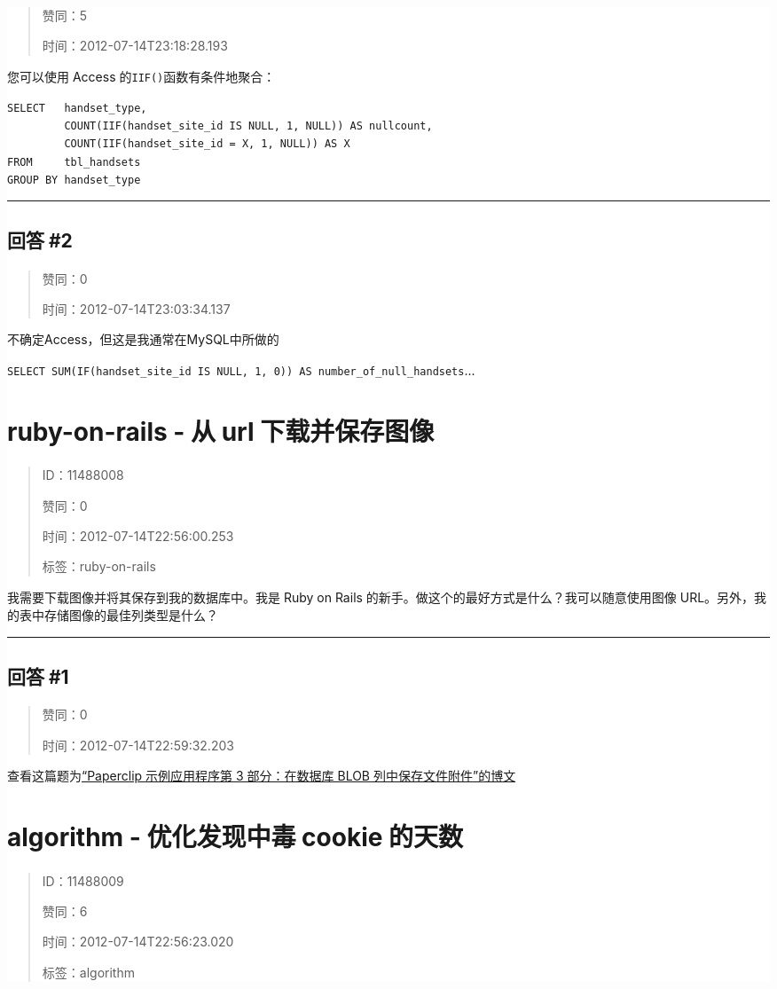> 赞同：5
> 
> 时间：2012-07-14T23:18:28.193

您可以使用 Access 的`IIF()`函数有条件地聚合：

```
SELECT   handset_type,
         COUNT(IIF(handset_site_id IS NULL, 1, NULL)) AS nullcount,
         COUNT(IIF(handset_site_id = X, 1, NULL)) AS X
FROM     tbl_handsets
GROUP BY handset_type 
```

* * *

## 回答 #2

> 赞同：0
> 
> 时间：2012-07-14T23:03:34.137

不确定Access，但这是我通常在MySQL中所做的

`SELECT SUM(IF(handset_site_id IS NULL, 1, 0)) AS number_of_null_handsets`...

# ruby-on-rails - 从 url 下载并保存图像

> ID：11488008
> 
> 赞同：0
> 
> 时间：2012-07-14T22:56:00.253
> 
> 标签：ruby-on-rails

我需要下载图像并将其保存到我的数据库中。我是 Ruby on Rails 的新手。做这个的最好方式是什么？我可以随意使用图像 URL。另外，我的表中存储图像的最佳列类型是什么？

* * *

## 回答 #1

> 赞同：0
> 
> 时间：2012-07-14T22:59:32.203

查看这篇题为[“Paperclip 示例应用程序第 3 部分：在数据库 BLOB 列中保存文件附件”的博文](http://patshaughnessy.net/2009/5/29/paperclip-sample-app-part-3-saving-file-attachments-in-a-database-blob-column)

# algorithm - 优化发现中毒 cookie 的天数

> ID：11488009
> 
> 赞同：6
> 
> 时间：2012-07-14T22:56:23.020
> 
> 标签：algorithm
